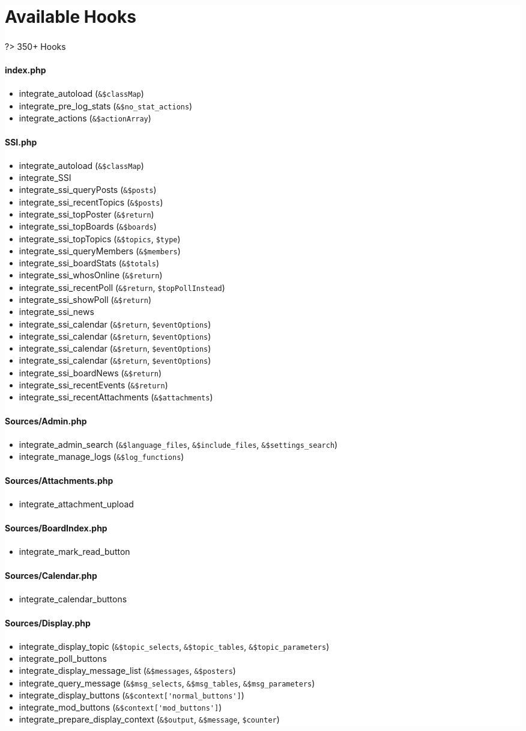 # Available Hooks
?> 350+ Hooks

#### index.php
- integrate\_autoload (`&$classMap`)
- integrate\_pre\_log\_stats (`&$no_stat_actions`)
- integrate\_actions (`&$actionArray`)

#### SSI.php
- integrate\_autoload (`&$classMap`)
- integrate\_SSI
- integrate\_ssi\_queryPosts (`&$posts`)
- integrate\_ssi\_recentTopics (`&$posts`)
- integrate\_ssi\_topPoster (`&$return`)
- integrate\_ssi\_topBoards (`&$boards`)
- integrate\_ssi\_topTopics (`&$topics`, `$type`)
- integrate\_ssi\_queryMembers (`&$members`)
- integrate\_ssi\_boardStats (`&$totals`)
- integrate\_ssi\_whosOnline (`&$return`)
- integrate\_ssi\_recentPoll (`&$return`, `$topPollInstead`)
- integrate\_ssi\_showPoll (`&$return`)
- integrate\_ssi\_news
- integrate\_ssi\_calendar (`&$return`, `$eventOptions`)
- integrate\_ssi\_calendar (`&$return`, `$eventOptions`)
- integrate\_ssi\_calendar (`&$return`, `$eventOptions`)
- integrate\_ssi\_calendar (`&$return`, `$eventOptions`)
- integrate\_ssi\_boardNews (`&$return`)
- integrate\_ssi\_recentEvents (`&$return`)
- integrate\_ssi\_recentAttachments (`&$attachments`)

#### Sources/Admin.php
- integrate\_admin\_search (`&$language_files`, `&$include_files`, `&$settings_search`)
- integrate\_manage\_logs (`&$log_functions`)

#### Sources/Attachments.php
- integrate\_attachment\_upload

#### Sources/BoardIndex.php
- integrate\_mark\_read\_button

#### Sources/Calendar.php
- integrate\_calendar\_buttons

#### Sources/Display.php
- integrate\_display\_topic (`&$topic_selects`, `&$topic_tables`, `&$topic_parameters`)
- integrate\_poll\_buttons
- integrate\_display\_message\_list (`&$messages`, `&$posters`)
- integrate\_query\_message (`&$msg_selects`, `&$msg_tables`, `&$msg_parameters`)
- integrate\_display\_buttons (`&$context['normal_buttons']`)
- integrate\_mod\_buttons (`&$context['mod_buttons']`)
- integrate\_prepare\_display\_context (`&$output`, `&$message`, `$counter`)
